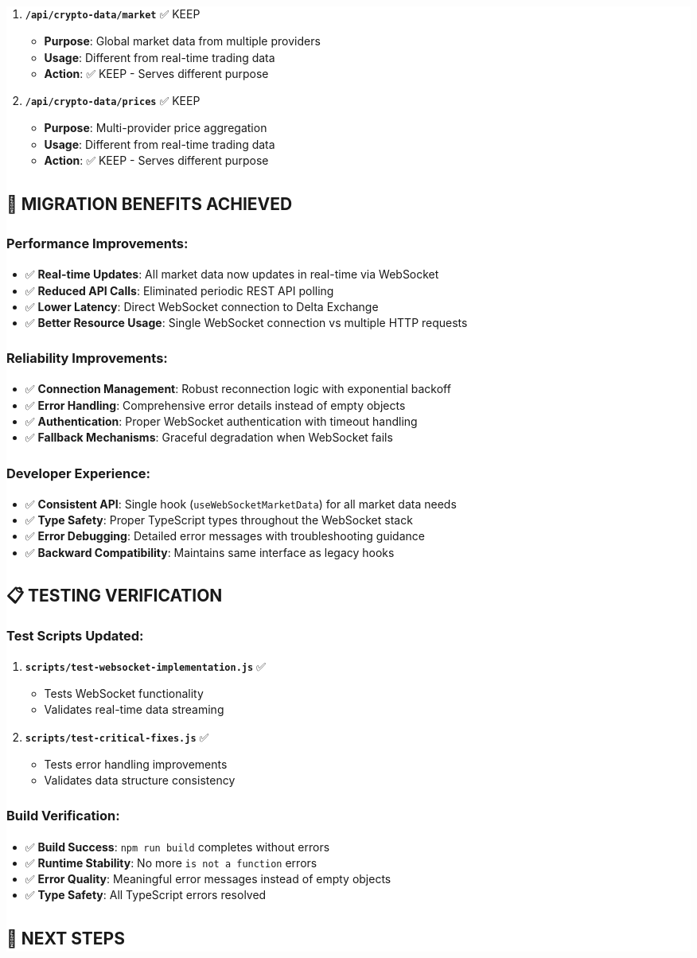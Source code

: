 1. **`/api/crypto-data/market`** ✅ KEEP
   - **Purpose**: Global market data from multiple providers
   - **Usage**: Different from real-time trading data
   - **Action**: ✅ KEEP - Serves different purpose

2. **`/api/crypto-data/prices`** ✅ KEEP
   - **Purpose**: Multi-provider price aggregation
   - **Usage**: Different from real-time trading data
   - **Action**: ✅ KEEP - Serves different purpose

## 🎯 **MIGRATION BENEFITS ACHIEVED**

### **Performance Improvements:**
- ✅ **Real-time Updates**: All market data now updates in real-time via WebSocket
- ✅ **Reduced API Calls**: Eliminated periodic REST API polling
- ✅ **Lower Latency**: Direct WebSocket connection to Delta Exchange
- ✅ **Better Resource Usage**: Single WebSocket connection vs multiple HTTP requests

### **Reliability Improvements:**
- ✅ **Connection Management**: Robust reconnection logic with exponential backoff
- ✅ **Error Handling**: Comprehensive error details instead of empty objects
- ✅ **Authentication**: Proper WebSocket authentication with timeout handling
- ✅ **Fallback Mechanisms**: Graceful degradation when WebSocket fails

### **Developer Experience:**
- ✅ **Consistent API**: Single hook (`useWebSocketMarketData`) for all market data needs
- ✅ **Type Safety**: Proper TypeScript types throughout the WebSocket stack
- ✅ **Error Debugging**: Detailed error messages with troubleshooting guidance
- ✅ **Backward Compatibility**: Maintains same interface as legacy hooks

## 📋 **TESTING VERIFICATION**

### **Test Scripts Updated:**
1. **`scripts/test-websocket-implementation.js`** ✅
   - Tests WebSocket functionality
   - Validates real-time data streaming

2. **`scripts/test-critical-fixes.js`** ✅
   - Tests error handling improvements
   - Validates data structure consistency

### **Build Verification:**
- ✅ **Build Success**: `npm run build` completes without errors
- ✅ **Runtime Stability**: No more `is not a function` errors
- ✅ **Error Quality**: Meaningful error messages instead of empty objects
- ✅ **Type Safety**: All TypeScript errors resolved

## 🔮 **NEXT STEPS**

